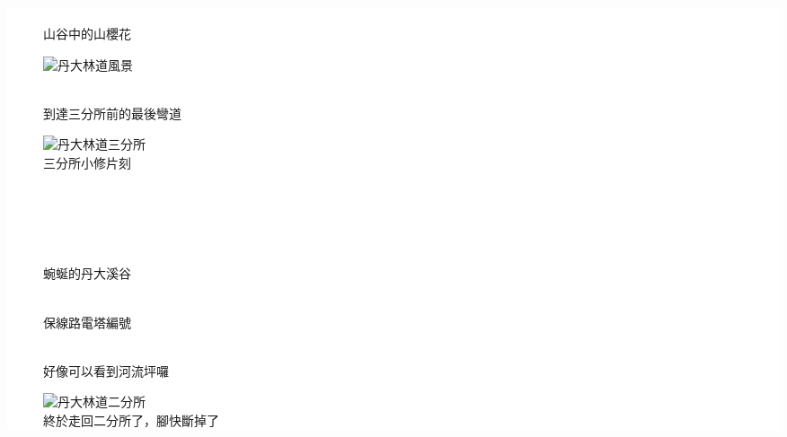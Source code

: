 <figure style="width: 95%" class="align-center">
  <img src="https://scontent.ftpe7-1.fna.fbcdn.net/v/t1.0-9/156835429_4461595997188200_2593391768636754270_o.jpg?_nc_cat=110&ccb=1-3&_nc_sid=0debeb&_nc_ohc=2YS-4FAqB3AAX-QG1iU&_nc_ht=scontent.ftpe7-1.fna&oh=33e825e745f6b5ba1af50c43e100ca32&oe=6071EF78" alt="">
  <figcaption> 山谷中的山櫻花 </figcaption>
</figure> 

<figure style="width: 95%" class="align-center">
  <img src="https://scontent.ftpe7-1.fna.fbcdn.net/v/t1.0-9/156646580_4461595610521572_4554516902378775_o.jpg?_nc_cat=110&ccb=1-3&_nc_sid=0debeb&_nc_ohc=4NAHyMcub8EAX84g0X3&_nc_ht=scontent.ftpe7-1.fna&oh=4076d98348a68ea92bdc8e0758ed734b&oe=6073F8D7" alt="丹大林道風景">
  <figcaption>  </figcaption>
</figure> 

<figure style="width: 95%" class="align-center">
  <img src="https://scontent.ftpe7-2.fna.fbcdn.net/v/t1.0-9/156222973_4461596773854789_1911235820812574828_o.jpg?_nc_cat=104&ccb=1-3&_nc_sid=0debeb&_nc_ohc=wP3s1kyhv70AX_M4Kwy&_nc_oc=AQlhoeX8CIHv14VWpruutmrEQou7JQIbi3An6zptCCwjMEkzvL4INwfm6IdyEWEnzOA&_nc_ht=scontent.ftpe7-2.fna&oh=3882cc38d0688306382ba133f7f805a4&oe=60753621" alt="">
  <figcaption> 到達三分所前的最後彎道 </figcaption>
</figure> 

<figure style="width: 95%" class="align-center">
  <img src="https://scontent.ftpe7-4.fna.fbcdn.net/v/t1.0-9/156798184_4461595900521543_2677310366941663634_o.jpg?_nc_cat=107&ccb=1-3&_nc_sid=0debeb&_nc_ohc=XKSxn9YKA50AX_dZ8A1&_nc_ht=scontent.ftpe7-4.fna&oh=8af7b3b84701ea3c29702468cfae1091&oe=60723E94" alt="丹大林道三分所">
  <figcaption> 三分所小修片刻 </figcaption>
</figure> 

<figure style="width: 95%" class="align-center">
  <img src="https://scontent.ftpe7-4.fna.fbcdn.net/v/t1.0-9/156791864_4461596653854801_7577620841226916357_o.jpg?_nc_cat=109&ccb=1-3&_nc_sid=0debeb&_nc_ohc=hqdCukIYjOAAX9t6SzB&_nc_ht=scontent.ftpe7-4.fna&oh=048af8b253a9efb7e1d7b83312c26151&oe=6074A015" alt="">
  <figcaption>  </figcaption>
</figure> 

<figure style="width: 95%" class="align-center">
  <img src="https://scontent.ftpe7-3.fna.fbcdn.net/v/t1.0-9/156626736_4461596973854769_6807240166259482034_o.jpg?_nc_cat=103&ccb=1-3&_nc_sid=0debeb&_nc_ohc=g7TXdecP0iwAX81VMWa&_nc_ht=scontent.ftpe7-3.fna&oh=04b1cdee097a1b5325bfd8285fa6f709&oe=60733B85" alt="">
  <figcaption>  </figcaption>
</figure> 

<figure style="width: 95%" class="align-center">
  <img src="https://scontent.ftpe7-3.fna.fbcdn.net/v/t1.0-9/156979802_4461595700521563_7034570286159947621_o.jpg?_nc_cat=102&ccb=1-3&_nc_sid=0debeb&_nc_ohc=mcqCsgaQEYYAX-_aExh&_nc_ht=scontent.ftpe7-3.fna&oh=058652d9ee10957e9a72c11e9faa206d&oe=6075293B" alt="">
  <figcaption> 蜿蜒的丹大溪谷 </figcaption>
</figure> 

<figure style="width: 95%" class="align-center">
  <img src="https://scontent.ftpe7-3.fna.fbcdn.net/v/t1.0-9/157413617_4461596170521516_9142264120642733214_o.jpg?_nc_cat=111&ccb=1-3&_nc_sid=0debeb&_nc_ohc=g3oCkzWFEDsAX-W-SXs&_nc_ht=scontent.ftpe7-3.fna&oh=89b8c6ead251002bfb1efb4b58dc020d&oe=60752F76" alt="">
  <figcaption> 保線路電塔編號 </figcaption>
</figure> 

<figure style="width: 95%" class="align-center">
  <img src="https://scontent.ftpe7-3.fna.fbcdn.net/v/t1.0-9/156474029_4461595760521557_4460887085261204000_o.jpg?_nc_cat=111&ccb=1-3&_nc_sid=0debeb&_nc_ohc=kWFYgFy0c5MAX-RetXD&_nc_ht=scontent.ftpe7-3.fna&oh=2b768ea4f432920798b578315f820352&oe=60749FC1" alt="">
  <figcaption> 好像可以看到河流坪囉 </figcaption>
</figure> 

<figure style="width: 95%" class="align-center">
  <img src="https://scontent.ftpe7-3.fna.fbcdn.net/v/t1.0-9/157482772_4461595590521574_8236632188508406681_o.jpg?_nc_cat=102&ccb=1-3&_nc_sid=0debeb&_nc_ohc=LToP4-vH2BUAX-r_avv&_nc_ht=scontent.ftpe7-3.fna&oh=321149d67fb39ae97aa961de7f271060&oe=60735034" alt="丹大林道二分所">
  <figcaption> 終於走回二分所了，腳快斷掉了 </figcaption>
</figure> 
